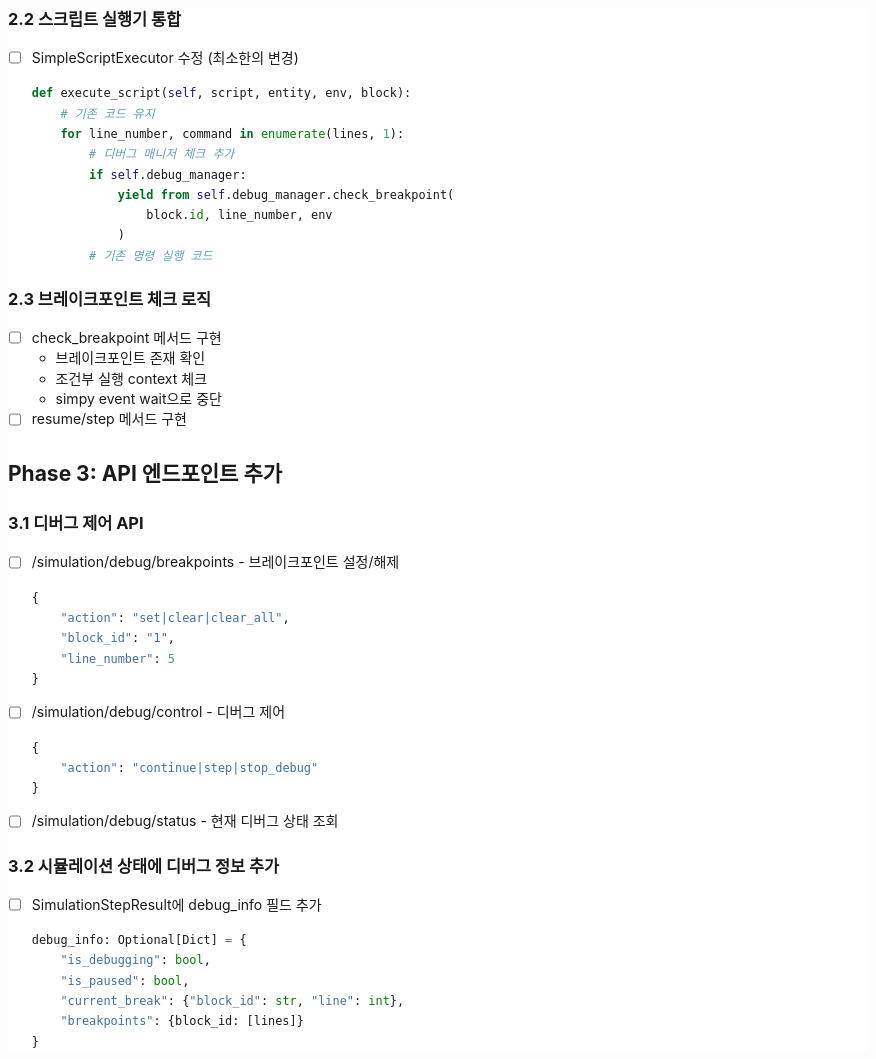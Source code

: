 ### 2.2 스크립트 실행기 통합
- [ ] SimpleScriptExecutor 수정 (최소한의 변경)
  ```python
  def execute_script(self, script, entity, env, block):
      # 기존 코드 유지
      for line_number, command in enumerate(lines, 1):
          # 디버그 매니저 체크 추가
          if self.debug_manager:
              yield from self.debug_manager.check_breakpoint(
                  block.id, line_number, env
              )
          # 기존 명령 실행 코드
  ```

### 2.3 브레이크포인트 체크 로직
- [ ] check_breakpoint 메서드 구현
  - 브레이크포인트 존재 확인
  - 조건부 실행 context 체크
  - simpy event wait으로 중단
- [ ] resume/step 메서드 구현

## Phase 3: API 엔드포인트 추가

### 3.1 디버그 제어 API
- [ ] /simulation/debug/breakpoints - 브레이크포인트 설정/해제
  ```python
  {
      "action": "set|clear|clear_all",
      "block_id": "1",
      "line_number": 5
  }
  ```
- [ ] /simulation/debug/control - 디버그 제어
  ```python
  {
      "action": "continue|step|stop_debug"
  }
  ```
- [ ] /simulation/debug/status - 현재 디버그 상태 조회

### 3.2 시뮬레이션 상태에 디버그 정보 추가
- [ ] SimulationStepResult에 debug_info 필드 추가
  ```python
  debug_info: Optional[Dict] = {
      "is_debugging": bool,
      "is_paused": bool,
      "current_break": {"block_id": str, "line": int},
      "breakpoints": {block_id: [lines]}
  }
  ```
